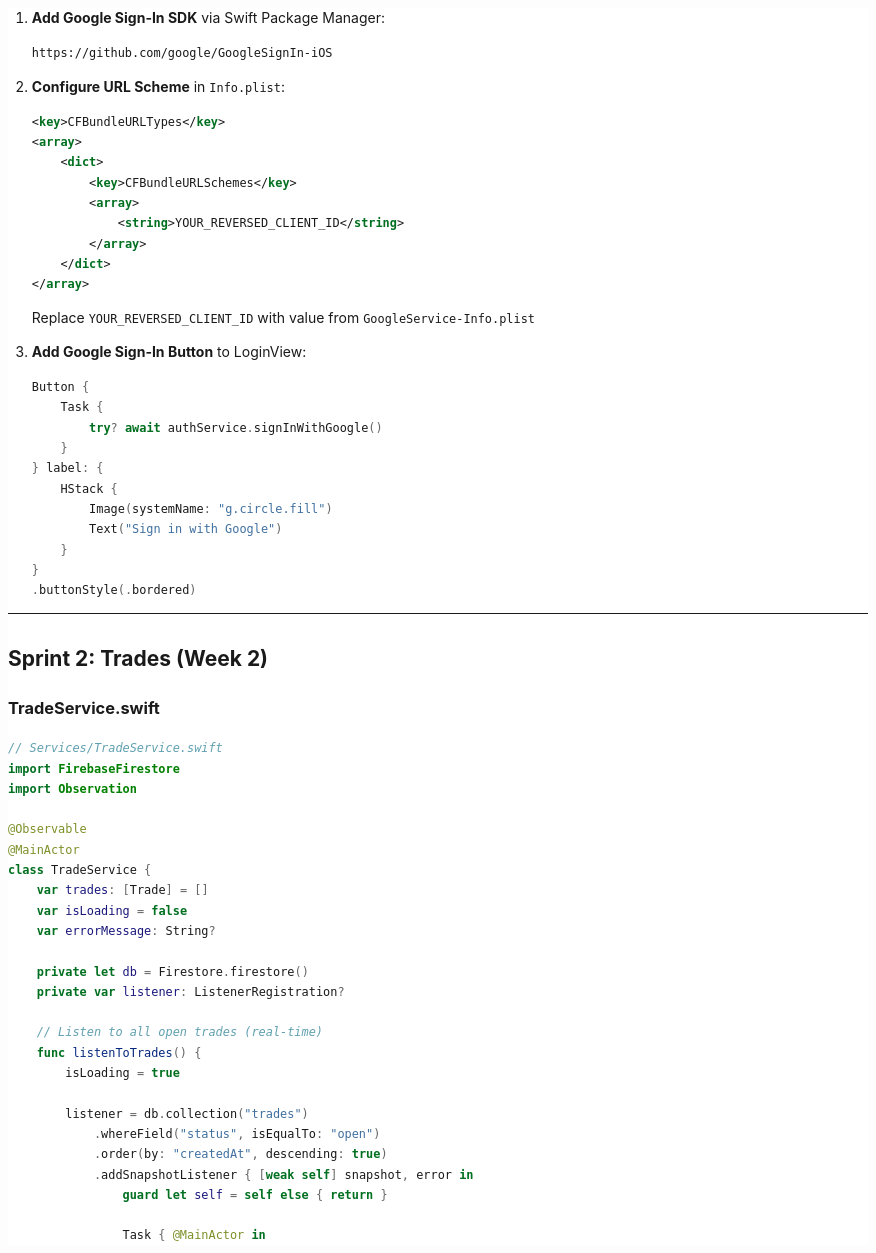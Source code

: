 1. **Add Google Sign-In SDK** via Swift Package Manager:
   ```
   https://github.com/google/GoogleSignIn-iOS
   ```

2. **Configure URL Scheme** in `Info.plist`:
   ```xml
   <key>CFBundleURLTypes</key>
   <array>
       <dict>
           <key>CFBundleURLSchemes</key>
           <array>
               <string>YOUR_REVERSED_CLIENT_ID</string>
           </array>
       </dict>
   </array>
   ```
   Replace `YOUR_REVERSED_CLIENT_ID` with value from `GoogleService-Info.plist`

3. **Add Google Sign-In Button** to LoginView:
   ```swift
   Button {
       Task {
           try? await authService.signInWithGoogle()
       }
   } label: {
       HStack {
           Image(systemName: "g.circle.fill")
           Text("Sign in with Google")
       }
   }
   .buttonStyle(.bordered)
   ```

---

## Sprint 2: Trades (Week 2)

### TradeService.swift

```swift
// Services/TradeService.swift
import FirebaseFirestore
import Observation

@Observable
@MainActor
class TradeService {
    var trades: [Trade] = []
    var isLoading = false
    var errorMessage: String?
    
    private let db = Firestore.firestore()
    private var listener: ListenerRegistration?
    
    // Listen to all open trades (real-time)
    func listenToTrades() {
        isLoading = true
        
        listener = db.collection("trades")
            .whereField("status", isEqualTo: "open")
            .order(by: "createdAt", descending: true)
            .addSnapshotListener { [weak self] snapshot, error in
                guard let self = self else { return }
                
                Task { @MainActor in
```